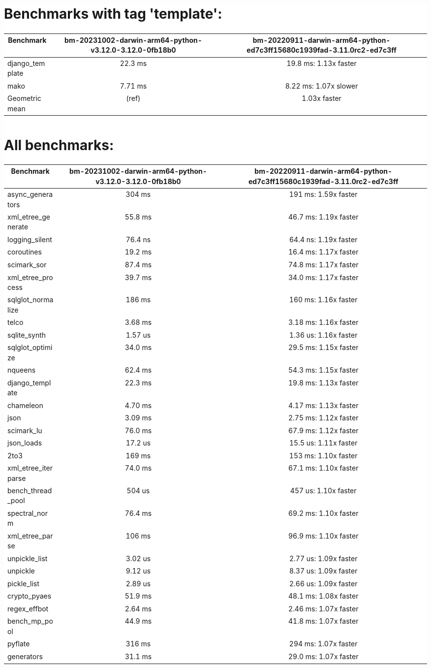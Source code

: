 Benchmarks with tag 'template':
===============================

| Benchmark       | bm-20231002-darwin-arm64-python-v3.12.0-3.12.0-0fb18b0 | bm-20220911-darwin-arm64-python-ed7c3ff15680c1939fad-3.11.0rc2-ed7c3ff |
|-----------------|:------------------------------------------------------:|:----------------------------------------------------------------------:|
| django_template | 22.3 ms                                                | 19.8 ms: 1.13x faster                                                  |
| mako            | 7.71 ms                                                | 8.22 ms: 1.07x slower                                                  |
| Geometric mean  | (ref)                                                  | 1.03x faster                                                           |

All benchmarks:
===============

| Benchmark                  | bm-20231002-darwin-arm64-python-v3.12.0-3.12.0-0fb18b0 | bm-20220911-darwin-arm64-python-ed7c3ff15680c1939fad-3.11.0rc2-ed7c3ff |
|----------------------------|:------------------------------------------------------:|:----------------------------------------------------------------------:|
| async_generators           | 304 ms                                                 | 191 ms: 1.59x faster                                                   |
| xml_etree_generate         | 55.8 ms                                                | 46.7 ms: 1.19x faster                                                  |
| logging_silent             | 76.4 ns                                                | 64.4 ns: 1.19x faster                                                  |
| coroutines                 | 19.2 ms                                                | 16.4 ms: 1.17x faster                                                  |
| scimark_sor                | 87.4 ms                                                | 74.8 ms: 1.17x faster                                                  |
| xml_etree_process          | 39.7 ms                                                | 34.0 ms: 1.17x faster                                                  |
| sqlglot_normalize          | 186 ms                                                 | 160 ms: 1.16x faster                                                   |
| telco                      | 3.68 ms                                                | 3.18 ms: 1.16x faster                                                  |
| sqlite_synth               | 1.57 us                                                | 1.36 us: 1.16x faster                                                  |
| sqlglot_optimize           | 34.0 ms                                                | 29.5 ms: 1.15x faster                                                  |
| nqueens                    | 62.4 ms                                                | 54.3 ms: 1.15x faster                                                  |
| django_template            | 22.3 ms                                                | 19.8 ms: 1.13x faster                                                  |
| chameleon                  | 4.70 ms                                                | 4.17 ms: 1.13x faster                                                  |
| json                       | 3.09 ms                                                | 2.75 ms: 1.12x faster                                                  |
| scimark_lu                 | 76.0 ms                                                | 67.9 ms: 1.12x faster                                                  |
| json_loads                 | 17.2 us                                                | 15.5 us: 1.11x faster                                                  |
| 2to3                       | 169 ms                                                 | 153 ms: 1.10x faster                                                   |
| xml_etree_iterparse        | 74.0 ms                                                | 67.1 ms: 1.10x faster                                                  |
| bench_thread_pool          | 504 us                                                 | 457 us: 1.10x faster                                                   |
| spectral_norm              | 76.4 ms                                                | 69.2 ms: 1.10x faster                                                  |
| xml_etree_parse            | 106 ms                                                 | 96.9 ms: 1.10x faster                                                  |
| unpickle_list              | 3.02 us                                                | 2.77 us: 1.09x faster                                                  |
| unpickle                   | 9.12 us                                                | 8.37 us: 1.09x faster                                                  |
| pickle_list                | 2.89 us                                                | 2.66 us: 1.09x faster                                                  |
| crypto_pyaes               | 51.9 ms                                                | 48.1 ms: 1.08x faster                                                  |
| regex_effbot               | 2.64 ms                                                | 2.46 ms: 1.07x faster                                                  |
| bench_mp_pool              | 44.9 ms                                                | 41.8 ms: 1.07x faster                                                  |
| pyflate                    | 316 ms                                                 | 294 ms: 1.07x faster                                                   |
| generators                 | 31.1 ms                                                | 29.0 ms: 1.07x faster                                                  |